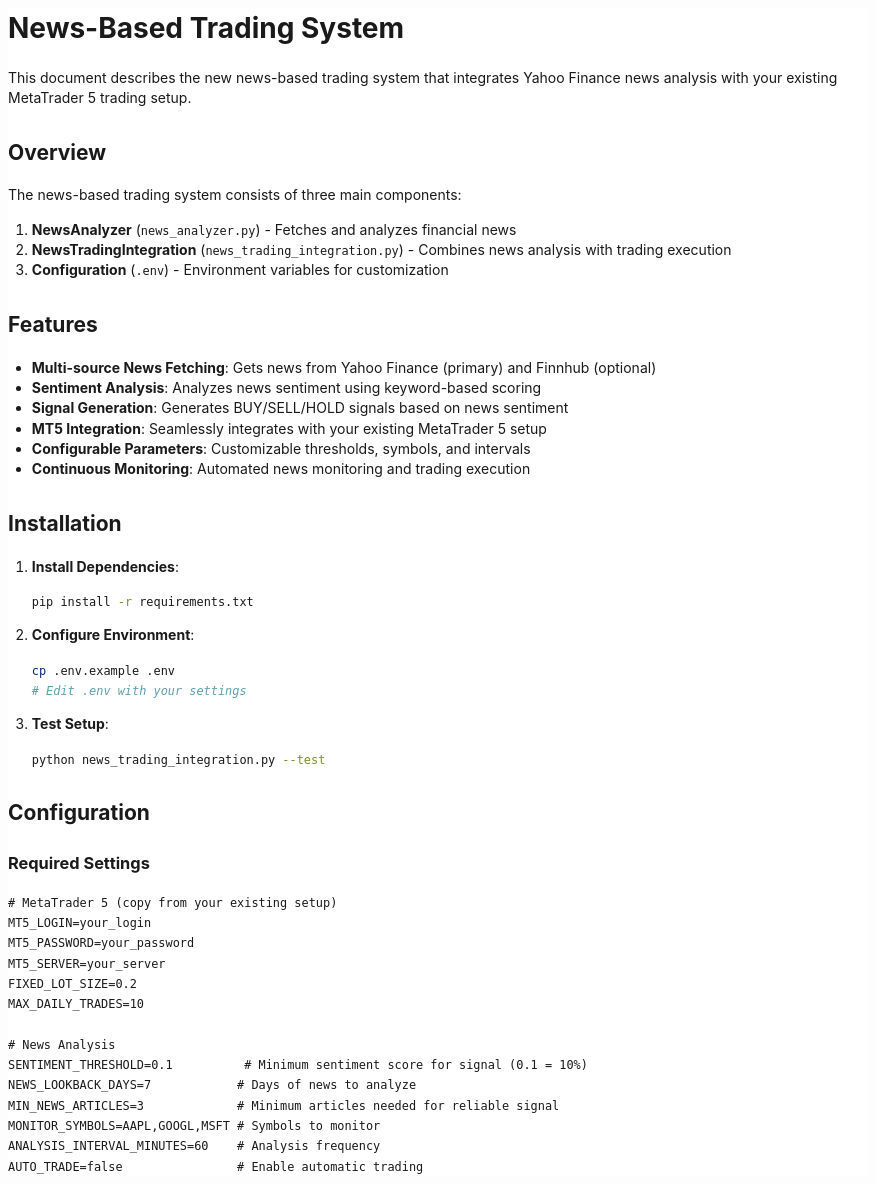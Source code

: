 # News-Based Trading System

This document describes the new news-based trading system that integrates Yahoo Finance news analysis with your existing MetaTrader 5 trading setup.

## Overview

The news-based trading system consists of three main components:

1. **NewsAnalyzer** (`news_analyzer.py`) - Fetches and analyzes financial news
2. **NewsTradingIntegration** (`news_trading_integration.py`) - Combines news analysis with trading execution
3. **Configuration** (`.env`) - Environment variables for customization

## Features

- **Multi-source News Fetching**: Gets news from Yahoo Finance (primary) and Finnhub (optional)
- **Sentiment Analysis**: Analyzes news sentiment using keyword-based scoring
- **Signal Generation**: Generates BUY/SELL/HOLD signals based on news sentiment
- **MT5 Integration**: Seamlessly integrates with your existing MetaTrader 5 setup
- **Configurable Parameters**: Customizable thresholds, symbols, and intervals
- **Continuous Monitoring**: Automated news monitoring and trading execution

## Installation

1. **Install Dependencies**:
   ```bash
   pip install -r requirements.txt
   ```

2. **Configure Environment**:
   ```bash
   cp .env.example .env
   # Edit .env with your settings
   ```

3. **Test Setup**:
   ```bash
   python news_trading_integration.py --test
   ```

## Configuration

### Required Settings

```env
# MetaTrader 5 (copy from your existing setup)
MT5_LOGIN=your_login
MT5_PASSWORD=your_password
MT5_SERVER=your_server
FIXED_LOT_SIZE=0.2
MAX_DAILY_TRADES=10

# News Analysis
SENTIMENT_THRESHOLD=0.1          # Minimum sentiment score for signal (0.1 = 10%)
NEWS_LOOKBACK_DAYS=7            # Days of news to analyze
MIN_NEWS_ARTICLES=3             # Minimum articles needed for reliable signal
MONITOR_SYMBOLS=AAPL,GOOGL,MSFT # Symbols to monitor
ANALYSIS_INTERVAL_MINUTES=60    # Analysis frequency
AUTO_TRADE=false                # Enable automatic trading
```
